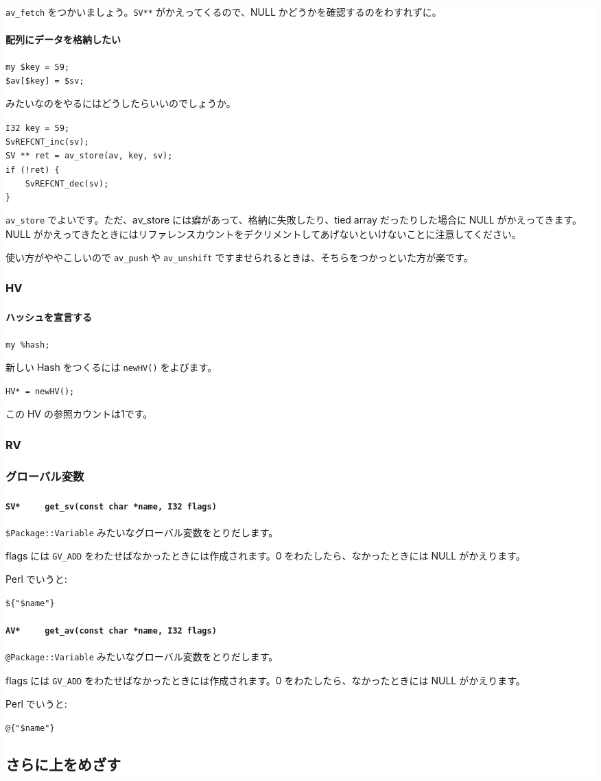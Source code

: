 `av_fetch` をつかいましょう。`SV**` がかえってくるので、NULL かどうかを確認するのをわすれずに。

#### 配列にデータを格納したい

    my $key = 59;
    $av[$key] = $sv;

みたいなのをやるにはどうしたらいいのでしょうか。

    I32 key = 59;
    SvREFCNT_inc(sv);
    SV ** ret = av_store(av, key, sv); 
    if (!ret) {
        SvREFCNT_dec(sv);
    }

`av_store` でよいです。ただ、av_store には癖があって、格納に失敗したり、tied array だったりした場合に NULL がかえってきます。NULL がかえってきたときにはリファレンスカウントをデクリメントしてあげないといけないことに注意してください。

使い方がややこしいので `av_push` や `av_unshift` ですませられるときは、そちらをつかっといた方が楽です。

### HV

#### ハッシュを宣言する

    my %hash;

新しい Hash をつくるには  `newHV()` をよびます。

    HV* = newHV();

この HV の参照カウントは1です。

### RV

### グローバル変数

#### `SV*     get_sv(const char *name, I32 flags)`

`$Package::Variable` みたいなグローバル変数をとりだします。

flags には `GV_ADD` をわたせばなかったときには作成されます。0 をわたしたら、なかったときには NULL がかえります。

Perl でいうと:

    ${"$name"}

#### `AV*     get_av(const char *name, I32 flags)`

`@Package::Variable` みたいなグローバル変数をとりだします。

flags には `GV_ADD` をわたせばなかったときには作成されます。0 をわたしたら、なかったときには NULL がかえります。

Perl でいうと:

    @{"$name"}

## さらに上をめざす
